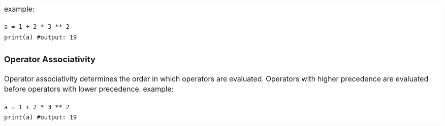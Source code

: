 example:

```
a = 1 + 2 * 3 ** 2
print(a) #output: 19

```

### Operator Associativity

Operator associativity determines the order in which operators are evaluated.
Operators with higher precedence are evaluated before operators with lower precedence.
example:

```
a = 1 + 2 * 3 ** 2
print(a) #output: 19
```
